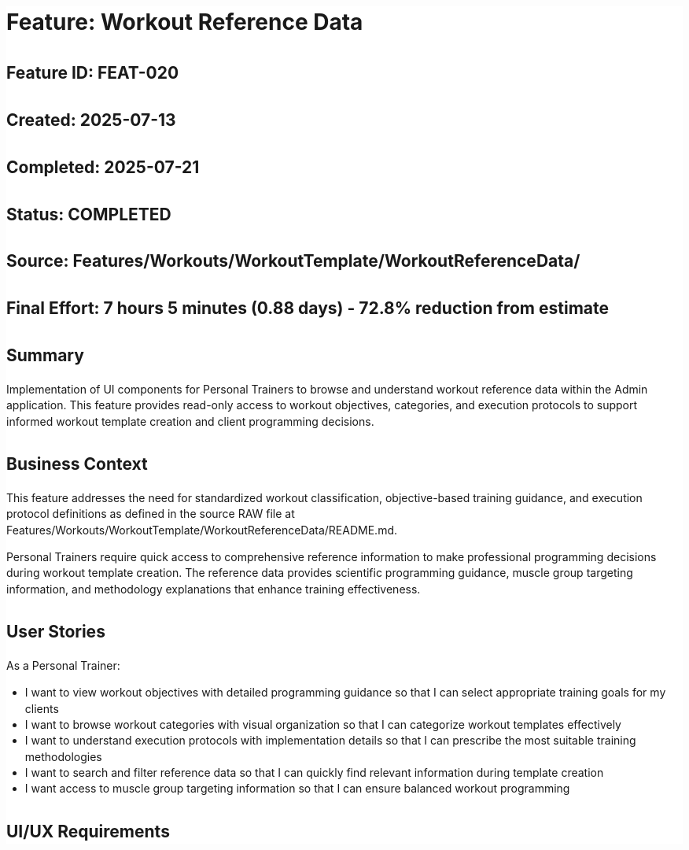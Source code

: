 # Feature: Workout Reference Data

## Feature ID: FEAT-020
## Created: 2025-07-13
## Completed: 2025-07-21
## Status: COMPLETED
## Source: Features/Workouts/WorkoutTemplate/WorkoutReferenceData/
## Final Effort: 7 hours 5 minutes (0.88 days) - 72.8% reduction from estimate

## Summary
Implementation of UI components for Personal Trainers to browse and understand workout reference data within the Admin application. This feature provides read-only access to workout objectives, categories, and execution protocols to support informed workout template creation and client programming decisions.

## Business Context
This feature addresses the need for standardized workout classification, objective-based training guidance, and execution protocol definitions as defined in the source RAW file at Features/Workouts/WorkoutTemplate/WorkoutReferenceData/README.md.

Personal Trainers require quick access to comprehensive reference information to make professional programming decisions during workout template creation. The reference data provides scientific programming guidance, muscle group targeting information, and methodology explanations that enhance training effectiveness.

## User Stories
As a Personal Trainer:
- I want to view workout objectives with detailed programming guidance so that I can select appropriate training goals for my clients
- I want to browse workout categories with visual organization so that I can categorize workout templates effectively
- I want to understand execution protocols with implementation details so that I can prescribe the most suitable training methodologies
- I want to search and filter reference data so that I can quickly find relevant information during template creation
- I want access to muscle group targeting information so that I can ensure balanced workout programming

## UI/UX Requirements
